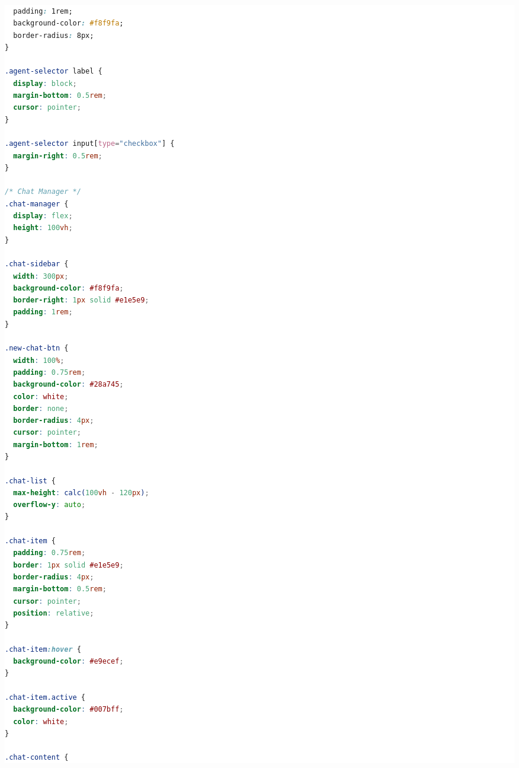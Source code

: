 ```css
  padding: 1rem;
  background-color: #f8f9fa;
  border-radius: 8px;
}

.agent-selector label {
  display: block;
  margin-bottom: 0.5rem;
  cursor: pointer;
}

.agent-selector input[type="checkbox"] {
  margin-right: 0.5rem;
}

/* Chat Manager */
.chat-manager {
  display: flex;
  height: 100vh;
}

.chat-sidebar {
  width: 300px;
  background-color: #f8f9fa;
  border-right: 1px solid #e1e5e9;
  padding: 1rem;
}

.new-chat-btn {
  width: 100%;
  padding: 0.75rem;
  background-color: #28a745;
  color: white;
  border: none;
  border-radius: 4px;
  cursor: pointer;
  margin-bottom: 1rem;
}

.chat-list {
  max-height: calc(100vh - 120px);
  overflow-y: auto;
}

.chat-item {
  padding: 0.75rem;
  border: 1px solid #e1e5e9;
  border-radius: 4px;
  margin-bottom: 0.5rem;
  cursor: pointer;
  position: relative;
}

.chat-item:hover {
  background-color: #e9ecef;
}

.chat-item.active {
  background-color: #007bff;
  color: white;
}

.chat-content {
```